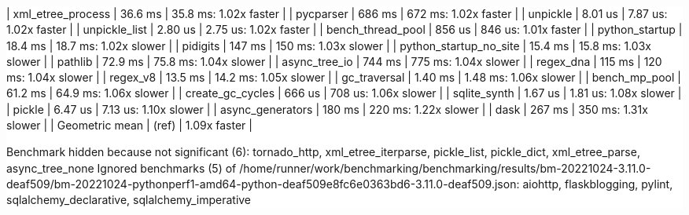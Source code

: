 | xml_etree_process       | 36.6 ms                                                                  | 35.8 ms: 1.02x faster                                                       |
| pycparser               | 686 ms                                                                   | 672 ms: 1.02x faster                                                        |
| unpickle                | 8.01 us                                                                  | 7.87 us: 1.02x faster                                                       |
| unpickle_list           | 2.80 us                                                                  | 2.75 us: 1.02x faster                                                       |
| bench_thread_pool       | 856 us                                                                   | 846 us: 1.01x faster                                                        |
| python_startup          | 18.4 ms                                                                  | 18.7 ms: 1.02x slower                                                       |
| pidigits                | 147 ms                                                                   | 150 ms: 1.03x slower                                                        |
| python_startup_no_site  | 15.4 ms                                                                  | 15.8 ms: 1.03x slower                                                       |
| pathlib                 | 72.9 ms                                                                  | 75.8 ms: 1.04x slower                                                       |
| async_tree_io           | 744 ms                                                                   | 775 ms: 1.04x slower                                                        |
| regex_dna               | 115 ms                                                                   | 120 ms: 1.04x slower                                                        |
| regex_v8                | 13.5 ms                                                                  | 14.2 ms: 1.05x slower                                                       |
| gc_traversal            | 1.40 ms                                                                  | 1.48 ms: 1.06x slower                                                       |
| bench_mp_pool           | 61.2 ms                                                                  | 64.9 ms: 1.06x slower                                                       |
| create_gc_cycles        | 666 us                                                                   | 708 us: 1.06x slower                                                        |
| sqlite_synth            | 1.67 us                                                                  | 1.81 us: 1.08x slower                                                       |
| pickle                  | 6.47 us                                                                  | 7.13 us: 1.10x slower                                                       |
| async_generators        | 180 ms                                                                   | 220 ms: 1.22x slower                                                        |
| dask                    | 267 ms                                                                   | 350 ms: 1.31x slower                                                        |
| Geometric mean          | (ref)                                                                    | 1.09x faster                                                                |

Benchmark hidden because not significant (6): tornado_http, xml_etree_iterparse, pickle_list, pickle_dict, xml_etree_parse, async_tree_none
Ignored benchmarks (5) of /home/runner/work/benchmarking/benchmarking/results/bm-20221024-3.11.0-deaf509/bm-20221024-pythonperf1-amd64-python-deaf509e8fc6e0363bd6-3.11.0-deaf509.json: aiohttp, flaskblogging, pylint, sqlalchemy_declarative, sqlalchemy_imperative
